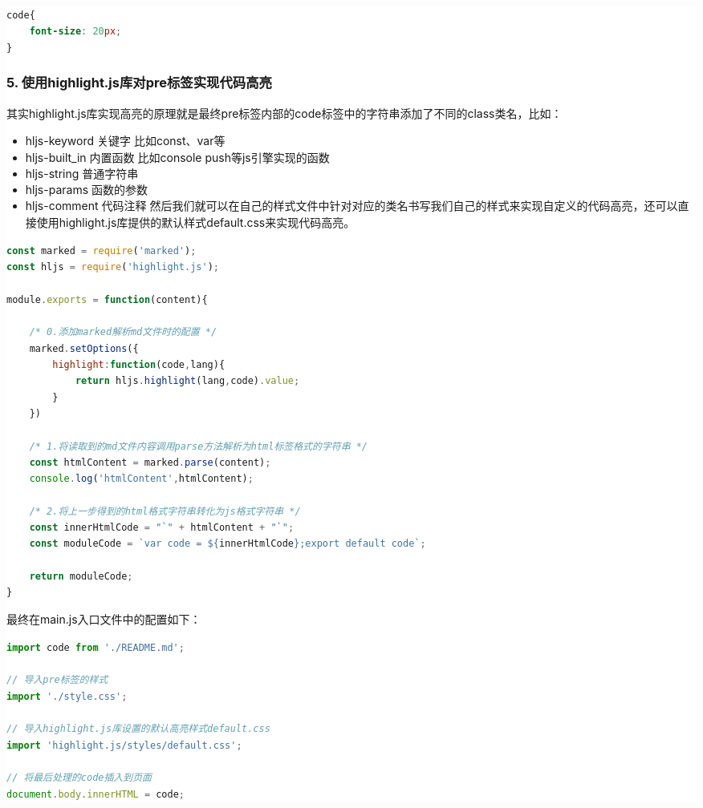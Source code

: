 ```css
code{
	font-size: 20px;
}
```
### 5. 使用highlight.js库对pre标签实现代码高亮
其实highlight.js库实现高亮的原理就是最终pre标签内部的code标签中的字符串添加了不同的class类名，比如：
+ hljs-keyword 关键字 比如const、var等
+ hljs-built_in 内置函数 比如console push等js引擎实现的函数
+ hljs-string 普通字符串
+ hljs-params 函数的参数
+ hljs-comment 代码注释
然后我们就可以在自己的样式文件中针对对应的类名书写我们自己的样式来实现自定义的代码高亮，还可以直接使用highlight.js库提供的默认样式default.css来实现代码高亮。

```js
const marked = require('marked');
const hljs = require('highlight.js');

module.exports = function(content){
	
	/* 0.添加marked解析md文件时的配置 */
	marked.setOptions({
		highlight:function(code,lang){
			return hljs.highlight(lang,code).value;
		}
	})
	
	/* 1.将读取到的md文件内容调用parse方法解析为html标签格式的字符串 */
	const htmlContent = marked.parse(content);
	console.log('htmlContent',htmlContent);
	
	/* 2.将上一步得到的html格式字符串转化为js格式字符串 */
	const innerHtmlCode = "`" + htmlContent + "`";
	const moduleCode = `var code = ${innerHtmlCode};export default code`;

	return moduleCode;
}
```

最终在main.js入口文件中的配置如下：
```js
import code from './README.md';

// 导入pre标签的样式
import './style.css';

// 导入highlight.js库设置的默认高亮样式default.css
import 'highlight.js/styles/default.css';

// 将最后处理的code插入到页面
document.body.innerHTML = code;
```